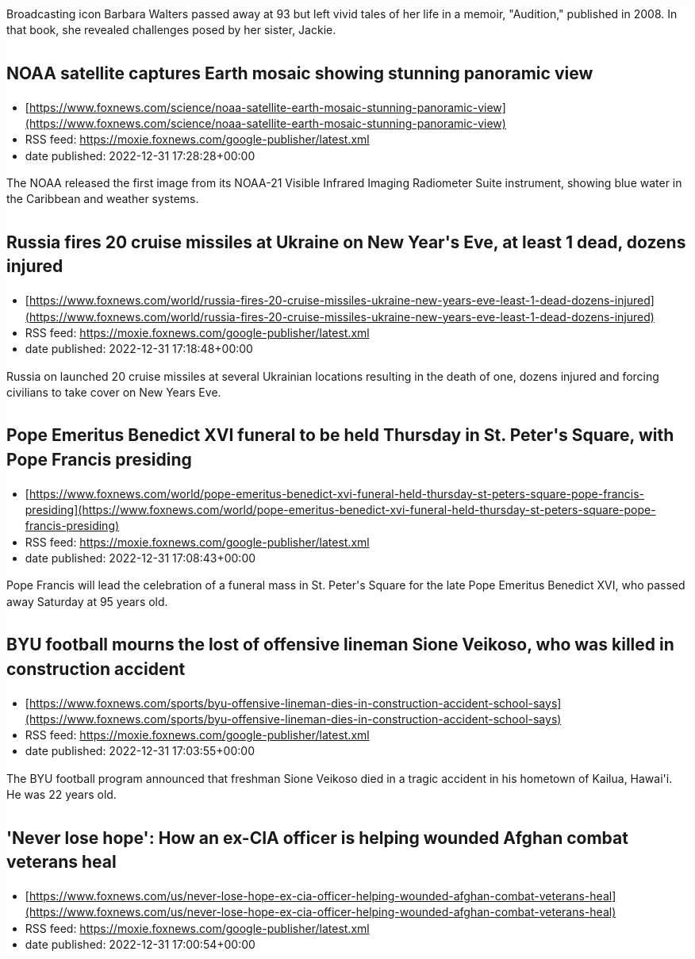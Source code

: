 Broadcasting icon Barbara Walters passed away at 93 but left vivid tales of her life in a memoir, "Audition," published in 2008. In that book, she revealed challenges posed by her sister, Jackie.

## NOAA satellite captures Earth mosaic showing stunning panoramic view
 - [https://www.foxnews.com/science/noaa-satellite-earth-mosaic-stunning-panoramic-view](https://www.foxnews.com/science/noaa-satellite-earth-mosaic-stunning-panoramic-view)
 - RSS feed: https://moxie.foxnews.com/google-publisher/latest.xml
 - date published: 2022-12-31 17:28:28+00:00

The NOAA released the first image from its NOAA-21 Visible Infrared Imaging Radiometer Suite instrument, showing blue water in the Caribbean and weather systems.

## Russia fires 20 cruise missiles at Ukraine on New Year's Eve, at least 1 dead, dozens injured
 - [https://www.foxnews.com/world/russia-fires-20-cruise-missiles-ukraine-new-years-eve-least-1-dead-dozens-injured](https://www.foxnews.com/world/russia-fires-20-cruise-missiles-ukraine-new-years-eve-least-1-dead-dozens-injured)
 - RSS feed: https://moxie.foxnews.com/google-publisher/latest.xml
 - date published: 2022-12-31 17:18:48+00:00

Russia on launched 20 cruise missiles at several Ukrainian locations resulting in the death of one, dozens injured and forcing civilians to take cover on New Years Eve.

## Pope Emeritus Benedict XVI funeral to be held Thursday in St. Peter's Square, with Pope Francis presiding
 - [https://www.foxnews.com/world/pope-emeritus-benedict-xvi-funeral-held-thursday-st-peters-square-pope-francis-presiding](https://www.foxnews.com/world/pope-emeritus-benedict-xvi-funeral-held-thursday-st-peters-square-pope-francis-presiding)
 - RSS feed: https://moxie.foxnews.com/google-publisher/latest.xml
 - date published: 2022-12-31 17:08:43+00:00

Pope Francis will lead the celebration of a funeral mass in St. Peter's Square for the late Pope Emeritus Benedict XVI, who passed away Saturday at 95 years old.

## BYU football mourns the lost of offensive lineman Sione Veikoso, who was killed in construction accident
 - [https://www.foxnews.com/sports/byu-offensive-lineman-dies-in-construction-accident-school-says](https://www.foxnews.com/sports/byu-offensive-lineman-dies-in-construction-accident-school-says)
 - RSS feed: https://moxie.foxnews.com/google-publisher/latest.xml
 - date published: 2022-12-31 17:03:55+00:00

The BYU football program announced that freshman Sione Veikoso died in a tragic accident in his hometown of Kailua, Hawai'i. He was 22 years old.

## 'Never lose hope': How an ex-CIA officer is helping wounded Afghan combat veterans heal
 - [https://www.foxnews.com/us/never-lose-hope-ex-cia-officer-helping-wounded-afghan-combat-veterans-heal](https://www.foxnews.com/us/never-lose-hope-ex-cia-officer-helping-wounded-afghan-combat-veterans-heal)
 - RSS feed: https://moxie.foxnews.com/google-publisher/latest.xml
 - date published: 2022-12-31 17:00:54+00:00
